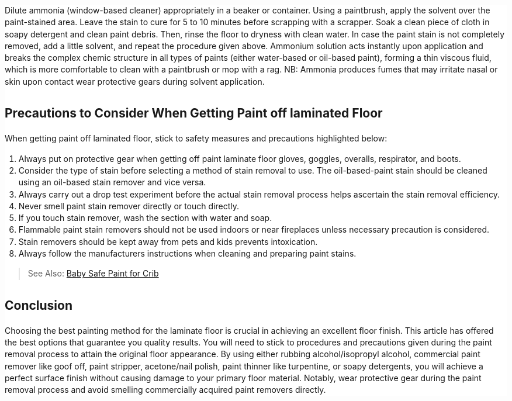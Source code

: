 Dilute ammonia (window-based cleaner) appropriately in a beaker or container. Using a paintbrush, apply the solvent over the paint-stained area. Leave the stain to cure for 5 to 10 minutes before scrapping with a scrapper.
Soak a clean piece of cloth in soapy detergent and clean paint debris. Then, rinse the floor to dryness with clean water. In case the paint stain is not completely removed, add a little solvent, and repeat the procedure given above.
Ammonium solution acts instantly upon application and breaks the complex chemic structure in all types of paints (either water-based or oil-based paint), forming a thin viscous fluid, which is more comfortable to clean with a paintbrush or mop with a rag.
NB: Ammonia produces fumes that may irritate nasal or skin upon contact  wear protective gears during solvent application.
## Precautions to Consider When Getting Paint off laminated Floor
When getting paint off laminated floor, stick to safety measures and precautions highlighted below:
1. Always put on protective gear when getting off paint laminate floor  gloves, goggles, overalls, respirator, and boots.
2. Consider the type of stain before selecting a method of stain removal to use. The oil-based-paint stain should be cleaned using an oil-based stain remover and vice versa.
3. Always carry out a drop test experiment before the actual stain removal process  helps ascertain the stain removal efficiency.
4. Never smell paint stain remover directly or touch directly.
5. If you touch stain remover, wash the section with water and soap.
6. Flammable paint stain removers should not be used indoors or near fireplaces unless necessary precaution is considered.
7. Stain removers should be kept away from pets and kids  prevents intoxication.
8. Always follow the manufacturers instructions when cleaning and preparing paint stains.
> See Also:
> [Baby Safe Paint for Crib](https://pestpolicy.com/best-baby-safe-paint-for-crib/)
## Conclusion
Choosing the best painting method for the laminate floor is crucial in achieving an excellent floor finish. This article has offered the best options that guarantee you quality results.
You will need to stick to procedures and precautions given during the paint removal process to attain the original floor appearance.
By using either rubbing alcohol/isopropyl alcohol, commercial paint remover like goof off, paint stripper, acetone/nail polish, paint thinner like turpentine, or soapy detergents, you will achieve a perfect surface finish without causing damage to your primary floor material.
Notably, wear protective gear during the paint removal process and avoid smelling commercially acquired paint removers directly.
